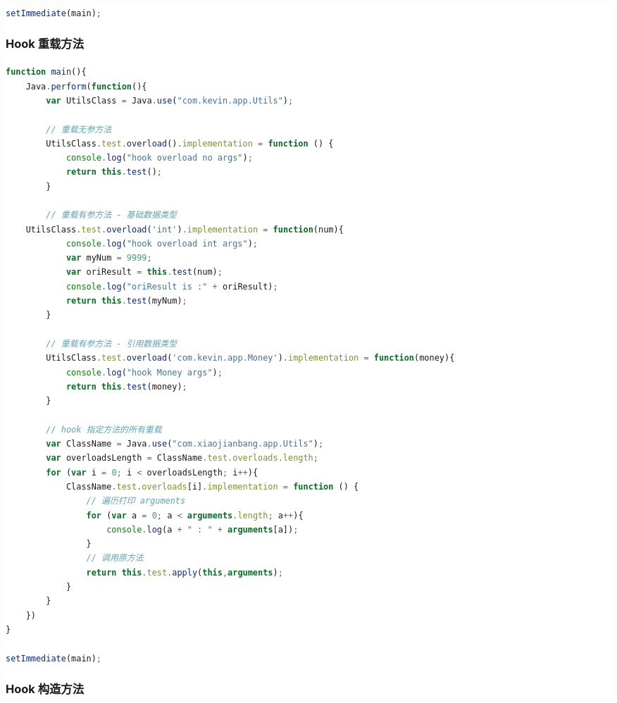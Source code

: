 ```js
setImmediate(main);
```

### Hook 重载方法

```js
function main(){
    Java.perform(function(){
        var UtilsClass = Java.use("com.kevin.app.Utils");

        // 重载无参方法
        UtilsClass.test.overload().implementation = function () {
            console.log("hook overload no args");
            return this.test();
        }
        
        // 重载有参方法 - 基础数据类型
    UtilsClass.test.overload('int').implementation = function(num){
            console.log("hook overload int args");
            var myNum = 9999;
            var oriResult = this.test(num);
            console.log("oriResult is :" + oriResult);
            return this.test(myNum);
        }
        
        // 重载有参方法 - 引用数据类型
        UtilsClass.test.overload('com.kevin.app.Money').implementation = function(money){
            console.log("hook Money args");
            return this.test(money);
        }
        
        // hook 指定方法的所有重载
        var ClassName = Java.use("com.xiaojianbang.app.Utils");
        var overloadsLength = ClassName.test.overloads.length;
        for (var i = 0; i < overloadsLength; i++){
            ClassName.test.overloads[i].implementation = function () {
                // 遍历打印 arguments 
                for (var a = 0; a < arguments.length; a++){
                    console.log(a + " : " + arguments[a]);
                }
                // 调用原方法
                return this.test.apply(this,arguments);
            }
        }
    })
}

setImmediate(main);
```
### Hook 构造方法
